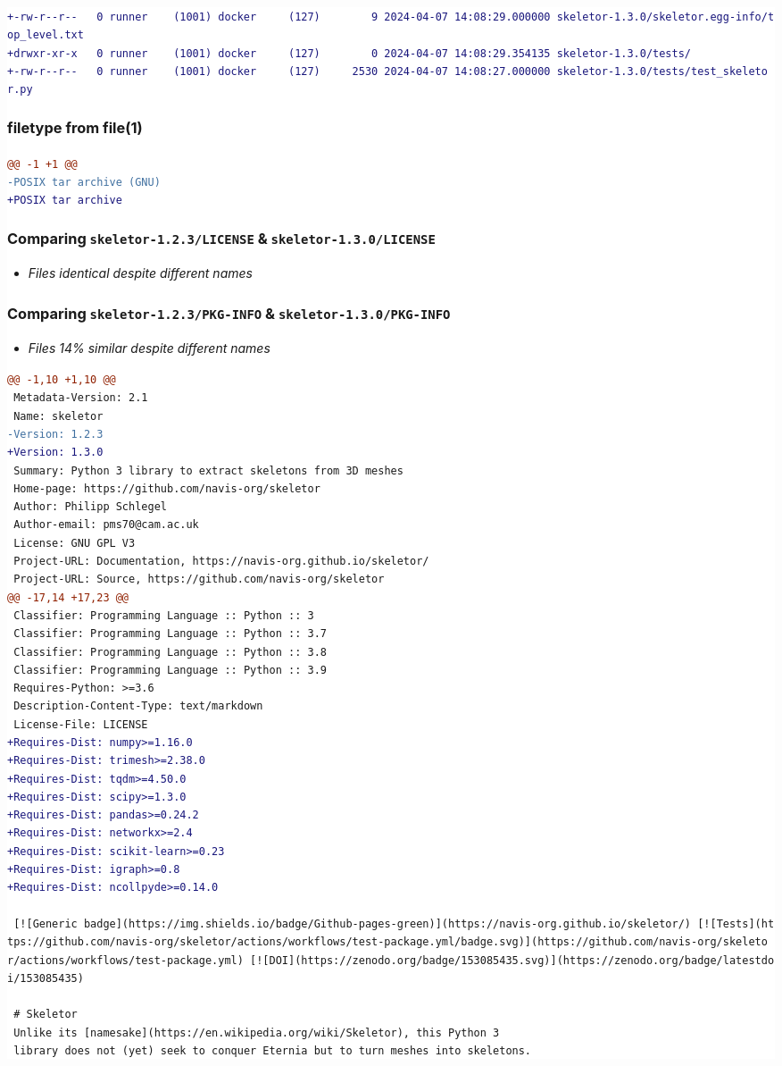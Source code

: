 ```diff
+-rw-r--r--   0 runner    (1001) docker     (127)        9 2024-04-07 14:08:29.000000 skeletor-1.3.0/skeletor.egg-info/top_level.txt
+drwxr-xr-x   0 runner    (1001) docker     (127)        0 2024-04-07 14:08:29.354135 skeletor-1.3.0/tests/
+-rw-r--r--   0 runner    (1001) docker     (127)     2530 2024-04-07 14:08:27.000000 skeletor-1.3.0/tests/test_skeletor.py
```

### filetype from file(1)

```diff
@@ -1 +1 @@
-POSIX tar archive (GNU)
+POSIX tar archive
```

### Comparing `skeletor-1.2.3/LICENSE` & `skeletor-1.3.0/LICENSE`

 * *Files identical despite different names*

### Comparing `skeletor-1.2.3/PKG-INFO` & `skeletor-1.3.0/PKG-INFO`

 * *Files 14% similar despite different names*

```diff
@@ -1,10 +1,10 @@
 Metadata-Version: 2.1
 Name: skeletor
-Version: 1.2.3
+Version: 1.3.0
 Summary: Python 3 library to extract skeletons from 3D meshes
 Home-page: https://github.com/navis-org/skeletor
 Author: Philipp Schlegel
 Author-email: pms70@cam.ac.uk
 License: GNU GPL V3
 Project-URL: Documentation, https://navis-org.github.io/skeletor/
 Project-URL: Source, https://github.com/navis-org/skeletor
@@ -17,14 +17,23 @@
 Classifier: Programming Language :: Python :: 3
 Classifier: Programming Language :: Python :: 3.7
 Classifier: Programming Language :: Python :: 3.8
 Classifier: Programming Language :: Python :: 3.9
 Requires-Python: >=3.6
 Description-Content-Type: text/markdown
 License-File: LICENSE
+Requires-Dist: numpy>=1.16.0
+Requires-Dist: trimesh>=2.38.0
+Requires-Dist: tqdm>=4.50.0
+Requires-Dist: scipy>=1.3.0
+Requires-Dist: pandas>=0.24.2
+Requires-Dist: networkx>=2.4
+Requires-Dist: scikit-learn>=0.23
+Requires-Dist: igraph>=0.8
+Requires-Dist: ncollpyde>=0.14.0
 
 [![Generic badge](https://img.shields.io/badge/Github-pages-green)](https://navis-org.github.io/skeletor/) [![Tests](https://github.com/navis-org/skeletor/actions/workflows/test-package.yml/badge.svg)](https://github.com/navis-org/skeletor/actions/workflows/test-package.yml) [![DOI](https://zenodo.org/badge/153085435.svg)](https://zenodo.org/badge/latestdoi/153085435)
 
 # Skeletor
 Unlike its [namesake](https://en.wikipedia.org/wiki/Skeletor), this Python 3
 library does not (yet) seek to conquer Eternia but to turn meshes into skeletons.
```